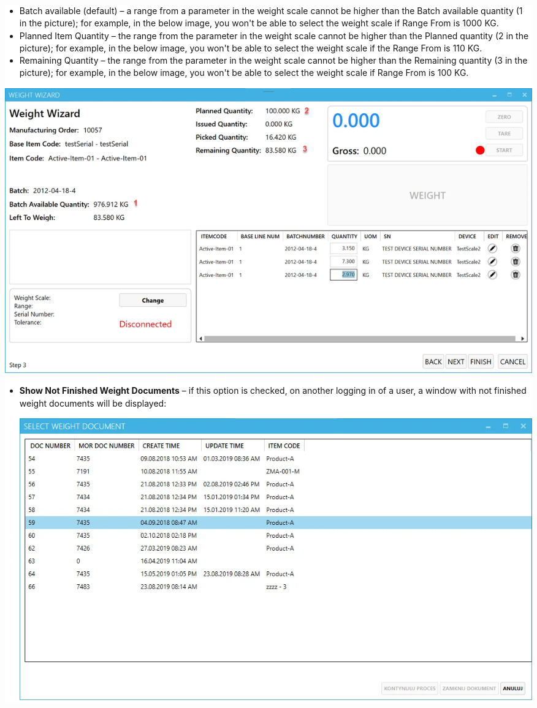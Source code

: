   - Batch available (default) – a range from a parameter in the weight scale cannot be higher than the Batch available quantity (1 in the picture); for example, in the below image, you won't be able to select the weight scale if Range From is 1000 KG.
  - Planned Item Quantity – the range from the parameter in the weight scale cannot be higher than the Planned quantity (2 in the picture); for example, in the below image, you won't be able to select the weight scale if the Range From is 110 KG.
  - Remaining Quantity – the range from the parameter in the weight scale cannot be higher than the Remaining quantity (3 in the picture); for example, in the below image, you won't be able to select the weight scale if Range From is 100 KG.

  ![Weight Range](./media/setting-up-the-application/weight-range.webp)
- **Show Not Finished Weight Documents** – if this option is checked, on another logging in of a user, a window with not finished weight documents will be displayed:

  ![Select Weight Document](./media/setting-up-the-application/select-weight-document.webp)
